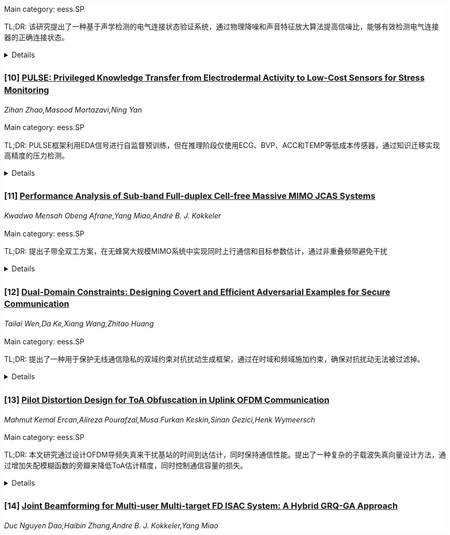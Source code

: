 Main category: eess.SP

TL;DR: 该研究提出了一种基于声学检测的电气连接状态验证系统，通过物理降噪和声音特征放大算法提高信噪比，能够有效检测电气连接器的正确连接状态。


<details><summary>Details</summary></details>


### [10] [PULSE: Privileged Knowledge Transfer from Electrodermal Activity to Low-Cost Sensors for Stress Monitoring](https://arxiv.org/abs/2510.24058)
*Zihan Zhao,Masood Mortazavi,Ning Yan*

Main category: eess.SP

TL;DR: PULSE框架利用EDA信号进行自监督预训练，但在推理阶段仅使用ECG、BVP、ACC和TEMP等低成本传感器，通过知识迁移实现高精度的压力检测。


<details><summary>Details</summary></details>


### [11] [Performance Analysis of Sub-band Full-duplex Cell-free Massive MIMO JCAS Systems](https://arxiv.org/abs/2510.24185)
*Kwadwo Mensah Obeng Afrane,Yang Miao,André B. J. Kokkeler*

Main category: eess.SP

TL;DR: 提出子带全双工方案，在无蜂窝大规模MIMO系统中实现同时上行通信和目标参数估计，通过非重叠频带避免干扰


<details><summary>Details</summary></details>


### [12] [Dual-Domain Constraints: Designing Covert and Efficient Adversarial Examples for Secure Communication](https://arxiv.org/abs/2510.24193)
*Tailai Wen,Da Ke,Xiang Wang,Zhitao Huang*

Main category: eess.SP

TL;DR: 提出了一种用于保护无线通信隐私的双域约束对抗扰动生成框架，通过在时域和频域施加约束，确保对抗扰动无法被过滤掉。


<details><summary>Details</summary></details>


### [13] [Pilot Distortion Design for ToA Obfuscation in Uplink OFDM Communication](https://arxiv.org/abs/2510.24223)
*Mahmut Kemal Ercan,Alireza Pourafzal,Musa Furkan Keskin,Sinan Gezici,Henk Wymeersch*

Main category: eess.SP

TL;DR: 本文研究通过设计OFDM导频失真来干扰基站的时间到达估计，同时保持通信性能。提出了一种复杂的子载波失真向量设计方法，通过增加失配模糊函数的旁瓣来降低ToA估计精度，同时控制通信容量的损失。


<details><summary>Details</summary></details>


### [14] [Joint Beamforming for Multi-user Multi-target FD ISAC System: A Hybrid GRQ-GA Approach](https://arxiv.org/abs/2510.24243)
*Duc Nguyen Dao,Haibin Zhang,Andre B. J. Kokkeler,Yang Miao*
